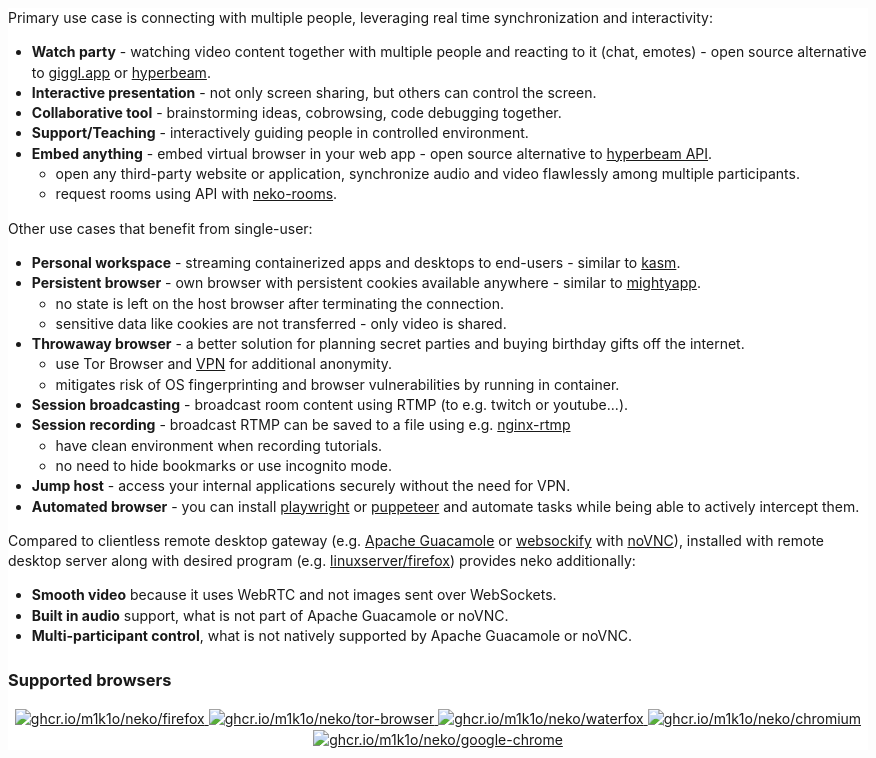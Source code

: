 Primary use case is connecting with multiple people, leveraging real time synchronization and interactivity:
- **Watch party** - watching video content together with multiple people and reacting to it (chat, emotes) - open source alternative to [giggl.app](https://giggl.app/) or [hyperbeam](https://watch.hyperbeam.com).
- **Interactive presentation** - not only screen sharing, but others can control the screen.
- **Collaborative tool** - brainstorming ideas, cobrowsing, code debugging together.
- **Support/Teaching** - interactively guiding people in controlled environment.
- **Embed anything** - embed virtual browser in your web app - open source alternative to [hyperbeam API](https://hyperbeam.com/).
  - open any third-party website or application, synchronize audio and video flawlessly among multiple participants.
  - request rooms using API with [neko-rooms](https://github.com/m1k1o/neko-rooms).

Other use cases that benefit from single-user:
- **Personal workspace** - streaming containerized apps and desktops to end-users - similar to [kasm](https://www.kasmweb.com/).
- **Persistent browser** - own browser with persistent cookies available anywhere - similar to [mightyapp](https://www.mightyapp.com/).
  - no state is left on the host browser after terminating the connection.
  - sensitive data like cookies are not transferred - only video is shared.
- **Throwaway browser** - a better solution for planning secret parties and buying birthday gifts off the internet.
  - use Tor Browser and [VPN](https://github.com/m1k1o/neko-vpn) for additional anonymity.
  - mitigates risk of OS fingerprinting and browser vulnerabilities by running in container.
- **Session broadcasting** - broadcast room content using RTMP (to e.g. twitch or youtube...).
- **Session recording** - broadcast RTMP can be saved to a file using e.g. [nginx-rtmp](https://www.nginx.com/products/nginx/modules/rtmp-media-streaming/)
  - have clean environment when recording tutorials.
  - no need to hide bookmarks or use incognito mode.
- **Jump host** - access your internal applications securely without the need for VPN.
- **Automated browser** - you can install [playwright](https://playwright.dev/) or [puppeteer](https://pptr.dev/) and automate tasks while being able to actively intercept them.

Compared to clientless remote desktop gateway (e.g. [Apache Guacamole](https://guacamole.apache.org/) or [websockify](https://github.com/novnc/websockify) with [noVNC](https://novnc.com/)), installed with remote desktop server along with desired program (e.g. [linuxserver/firefox](https://docs.linuxserver.io/images/docker-firefox)) provides neko additionally:
- **Smooth video** because it uses WebRTC and not images sent over WebSockets.
- **Built in audio** support, what is not part of Apache Guacamole or noVNC.
- **Multi-participant control**, what is not natively supported by Apache Guacamole or noVNC.

### Supported browsers

<div align="center">
  <a href="https://neko.m1k1o.net/docs/v3/installation/docker-images#firefox">
    <img src="https://neko.m1k1o.net/img/icons/firefox.svg" title="ghcr.io/m1k1o/neko/firefox" width="60" height="auto"/>
  </a>
  <a href="https://neko.m1k1o.net/docs/v3/installation/docker-images#tor-browser">
    <img src="https://neko.m1k1o.net/img/icons/tor-browser.svg" title="ghcr.io/m1k1o/neko/tor-browser" width="60" height="auto"/>
  </a>
  <a href="https://neko.m1k1o.net/docs/v3/installation/docker-images#waterfox">
    <img src="https://neko.m1k1o.net/img/icons/waterfox.svg" title="ghcr.io/m1k1o/neko/waterfox" width="60" height="auto"/>
  </a>
  <a href="https://neko.m1k1o.net/docs/v3/installation/docker-images#chromium">
    <img src="https://neko.m1k1o.net/img/icons/chromium.svg" title="ghcr.io/m1k1o/neko/chromium" width="60" height="auto"/>
  </a>
  <a href="https://neko.m1k1o.net/docs/v3/installation/docker-images#google-chrome">
    <img src="https://neko.m1k1o.net/img/icons/google-chrome.svg" title="ghcr.io/m1k1o/neko/google-chrome" width="60" height="auto"/>
  </a>
  <a href="https://neko.m1k1o.net/docs/v3/installation/docker-images#ungoogled-chromium">